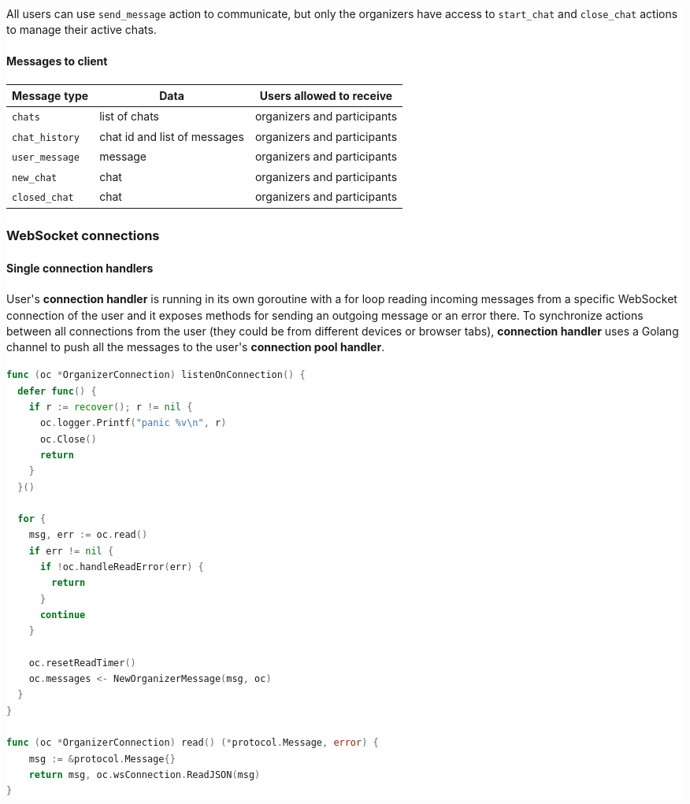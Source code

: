 All users can use `send_message` action to communicate, but only the organizers have access to
`start_chat` and `close_chat` actions to manage their active chats.

#### Messages to client

| Message type   | Data                         | Users allowed to receive    |
|----------------|------------------------------|-----------------------------|
| `chats`        | list of chats                | organizers and participants |
| `chat_history` | chat id and list of messages | organizers and participants |
| `user_message` | message                      | organizers and participants |
| `new_chat`     | chat                         | organizers and participants |
| `closed_chat`  | chat                         | organizers and participants |

### WebSocket connections

#### Single connection handlers

User's **connection handler** is running in its own goroutine with a for loop reading incoming messages from a specific
WebSocket connection of the user and it exposes methods for sending an outgoing message or an error there. To
synchronize actions between all connections from the user (they could be from different devices or browser tabs),
**connection handler** uses a Golang channel to push all the messages to the user's **connection pool
handler**.

```go
func (oc *OrganizerConnection) listenOnConnection() {
  defer func() {
    if r := recover(); r != nil {
      oc.logger.Printf("panic %v\n", r)
      oc.Close()
      return
    }
  }()
  
  for {
    msg, err := oc.read()
    if err != nil {
      if !oc.handleReadError(err) {
        return
      }
      continue
    }

    oc.resetReadTimer()
    oc.messages <- NewOrganizerMessage(msg, oc)
  }
}

func (oc *OrganizerConnection) read() (*protocol.Message, error) {
    msg := &protocol.Message{}
    return msg, oc.wsConnection.ReadJSON(msg)
}
```
